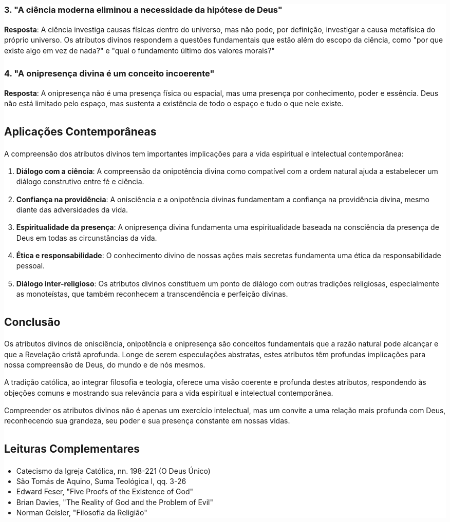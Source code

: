 ### 3. "A ciência moderna eliminou a necessidade da hipótese de Deus"

**Resposta**: A ciência investiga causas físicas dentro do universo, mas não pode, por definição, investigar a causa metafísica do próprio universo. Os atributos divinos respondem a questões fundamentais que estão além do escopo da ciência, como "por que existe algo em vez de nada?" e "qual o fundamento último dos valores morais?"

### 4. "A onipresença divina é um conceito incoerente"

**Resposta**: A onipresença não é uma presença física ou espacial, mas uma presença por conhecimento, poder e essência. Deus não está limitado pelo espaço, mas sustenta a existência de todo o espaço e tudo o que nele existe.

## Aplicações Contemporâneas

A compreensão dos atributos divinos tem importantes implicações para a vida espiritual e intelectual contemporânea:

1. **Diálogo com a ciência**: A compreensão da onipotência divina como compatível com a ordem natural ajuda a estabelecer um diálogo construtivo entre fé e ciência.

2. **Confiança na providência**: A onisciência e a onipotência divinas fundamentam a confiança na providência divina, mesmo diante das adversidades da vida.

3. **Espiritualidade da presença**: A onipresença divina fundamenta uma espiritualidade baseada na consciência da presença de Deus em todas as circunstâncias da vida.

4. **Ética e responsabilidade**: O conhecimento divino de nossas ações mais secretas fundamenta uma ética da responsabilidade pessoal.

5. **Diálogo inter-religioso**: Os atributos divinos constituem um ponto de diálogo com outras tradições religiosas, especialmente as monoteístas, que também reconhecem a transcendência e perfeição divinas.

## Conclusão

Os atributos divinos de onisciência, onipotência e onipresença são conceitos fundamentais que a razão natural pode alcançar e que a Revelação cristã aprofunda. Longe de serem especulações abstratas, estes atributos têm profundas implicações para nossa compreensão de Deus, do mundo e de nós mesmos.

A tradição católica, ao integrar filosofia e teologia, oferece uma visão coerente e profunda destes atributos, respondendo às objeções comuns e mostrando sua relevância para a vida espiritual e intelectual contemporânea.

Compreender os atributos divinos não é apenas um exercício intelectual, mas um convite a uma relação mais profunda com Deus, reconhecendo sua grandeza, seu poder e sua presença constante em nossas vidas.

## Leituras Complementares

- Catecismo da Igreja Católica, nn. 198-221 (O Deus Único)
- São Tomás de Aquino, Suma Teológica I, qq. 3-26
- Edward Feser, "Five Proofs of the Existence of God"
- Brian Davies, "The Reality of God and the Problem of Evil"
- Norman Geisler, "Filosofia da Religião"
